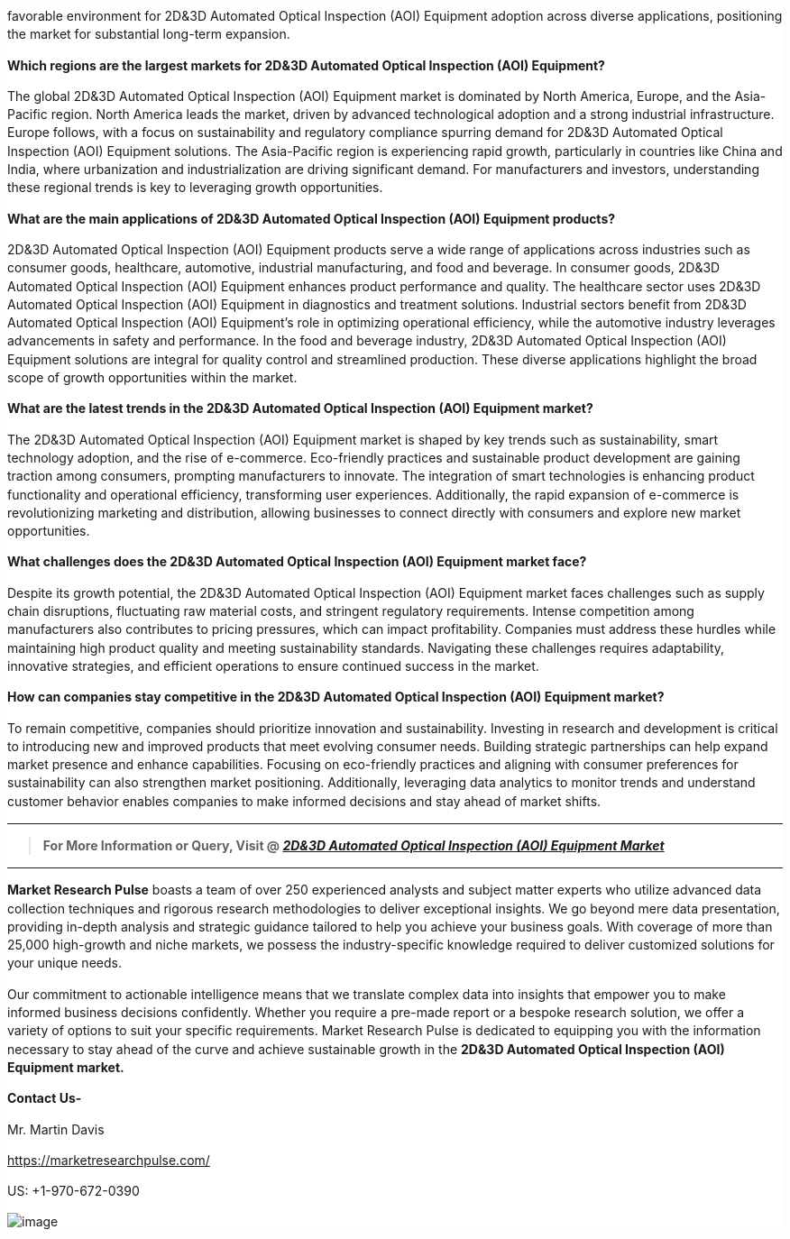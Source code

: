 favorable environment for 2D&3D Automated Optical Inspection (AOI) Equipment adoption across diverse applications, positioning the market for substantial long-term expansion.</p><p><strong>Which regions are the largest markets for 2D&3D Automated Optical Inspection (AOI) Equipment?</strong></p><p>The global 2D&3D Automated Optical Inspection (AOI) Equipment market is dominated by North America, Europe, and the Asia-Pacific region. North America leads the market, driven by advanced technological adoption and a strong industrial infrastructure. Europe follows, with a focus on sustainability and regulatory compliance spurring demand for 2D&3D Automated Optical Inspection (AOI) Equipment solutions. The Asia-Pacific region is experiencing rapid growth, particularly in countries like China and India, where urbanization and industrialization are driving significant demand. For manufacturers and investors, understanding these regional trends is key to leveraging growth opportunities.</p><p><strong>What are the main applications of 2D&3D Automated Optical Inspection (AOI) Equipment products?</strong></p><p>2D&3D Automated Optical Inspection (AOI) Equipment products serve a wide range of applications across industries such as consumer goods, healthcare, automotive, industrial manufacturing, and food and beverage. In consumer goods, 2D&3D Automated Optical Inspection (AOI) Equipment enhances product performance and quality. The healthcare sector uses 2D&3D Automated Optical Inspection (AOI) Equipment in diagnostics and treatment solutions. Industrial sectors benefit from 2D&3D Automated Optical Inspection (AOI) Equipment&rsquo;s role in optimizing operational efficiency, while the automotive industry leverages advancements in safety and performance. In the food and beverage industry, 2D&3D Automated Optical Inspection (AOI) Equipment solutions are integral for quality control and streamlined production. These diverse applications highlight the broad scope of growth opportunities within the market.</p><p><strong>What are the latest trends in the 2D&3D Automated Optical Inspection (AOI) Equipment market?</strong></p><p>The 2D&3D Automated Optical Inspection (AOI) Equipment market is shaped by key trends such as sustainability, smart technology adoption, and the rise of e-commerce. Eco-friendly practices and sustainable product development are gaining traction among consumers, prompting manufacturers to innovate. The integration of smart technologies is enhancing product functionality and operational efficiency, transforming user experiences. Additionally, the rapid expansion of e-commerce is revolutionizing marketing and distribution, allowing businesses to connect directly with consumers and explore new market opportunities.</p><p><strong>What challenges does the 2D&3D Automated Optical Inspection (AOI) Equipment market face?</strong></p><p>Despite its growth potential, the 2D&3D Automated Optical Inspection (AOI) Equipment market faces challenges such as supply chain disruptions, fluctuating raw material costs, and stringent regulatory requirements. Intense competition among manufacturers also contributes to pricing pressures, which can impact profitability. Companies must address these hurdles while maintaining high product quality and meeting sustainability standards. Navigating these challenges requires adaptability, innovative strategies, and efficient operations to ensure continued success in the market.</p><p><strong>How can companies stay competitive in the 2D&3D Automated Optical Inspection (AOI) Equipment market?</strong></p><p>To remain competitive, companies should prioritize innovation and sustainability. Investing in research and development is critical to introducing new and improved products that meet evolving consumer needs. Building strategic partnerships can help expand market presence and enhance capabilities. Focusing on eco-friendly practices and aligning with consumer preferences for sustainability can also strengthen market positioning. Additionally, leveraging data analytics to monitor trends and understand customer behavior enables companies to make informed decisions and stay ahead of market shifts.</p><hr /><blockquote><p><strong>For More Information or Query, Visit @&nbsp;<em><a href="https://marketresearchpulse.com/report/90332/2d3d-automated-optical-inspection-aoi-equipment-market?utm_source=Linkedin&utm_medium=0111">2D&3D Automated Optical Inspection (AOI) Equipment Market</a></em></strong></p></blockquote><hr /><p><strong>Market Research Pulse</strong> boasts a team of over 250 experienced analysts and subject matter experts who utilize advanced data collection techniques and rigorous research methodologies to deliver exceptional insights. We go beyond mere data presentation, providing in-depth analysis and strategic guidance tailored to help you achieve your business goals. With coverage of more than 25,000 high-growth and niche markets, we possess the industry-specific knowledge required to deliver customized solutions for your unique needs.</p><p>Our commitment to actionable intelligence means that we translate complex data into insights that empower you to make informed business decisions confidently. Whether you require a pre-made report or a bespoke research solution, we offer a variety of options to suit your specific requirements. Market Research Pulse is dedicated to equipping you with the information necessary to stay ahead of the curve and achieve sustainable growth in the <strong>2D&3D Automated Optical Inspection (AOI) Equipment market.</strong></p><p><strong>Contact Us-</strong></p><p>Mr. Martin Davis</p><p>https://marketresearchpulse.com/</p><p>US: +1-970-672-0390</p>
![image](https://github.com/user-attachments/assets/e25a5808-cb4e-4149-8d90-534fe3639b17)
